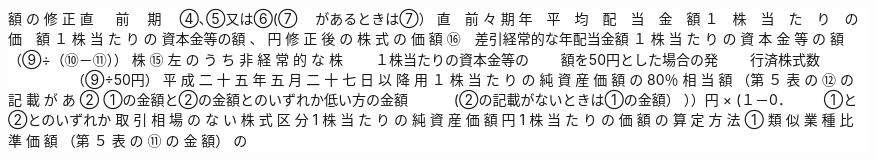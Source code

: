 額
の
修
正
直 　 前　 期
　④､⑤又は⑥(⑦
　があるときは⑦）
直　前 々 期
年　平　均　配　当　金　額
 １　株　当　た　り　の　価　額
１ 株 当 た り の
資本金等の額 、
円
 修 正 後 の 株 式 の 価 額
⑯　差引経常的な年配当金額
１ 株 当 た り の
資 本 金 等 の 額
（⑨÷（⑩－⑪））
株
⑮ 左 の う ち 非 経 常 的 な
株
　　１株当たりの資本金等の
　　額を50円とした場合の発
　　行済株式数
　　　　　（⑨÷50円）
平
成
二
十
五
年
五
月
二
十
七
日
以
降
用
 １ 株 当 た り の 純 資 産 価 額 の 80％
 相 当 額 （第 ５ 表 の ⑫ の 記 載 が あ
②
①の金額と②の金額とのいずれか低い方の金額
　　　(②の記載がないときは①の金額）
））円 × (１－0．
　　①と②とのいずれか
取
引
相
場
の
な
い
株
式
区 分
 1 株 当 た り の 純 資 産 価 額
 円
 1 株 当 た り の 価 額 の 算 定 方 法
①
類 似 業 種 比 準 価 額
 （第 ５ 表 の ⑪ の 金 額）
の